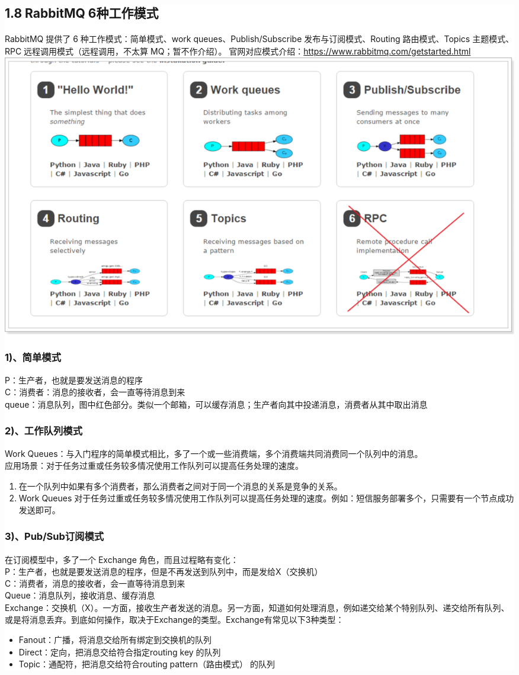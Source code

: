 ## 1.8 RabbitMQ 6种工作模式
RabbitMQ 提供了 6 种工作模式：简单模式、work queues、Publish/Subscribe 发布与订阅模式、Routing 路由模式、Topics 主题模式、RPC 远程调用模式（远程调用，不太算 MQ；暂不作介绍）。
官网对应模式介绍：https://www.rabbitmq.com/getstarted.html
![2022021718000.png](../screenshot/2022021718000.png)

### 1)、简单模式
P：生产者，也就是要发送消息的程序 <br>
C：消费者：消息的接收者，会一直等待消息到来 <br>
queue：消息队列，图中红色部分。类似一个邮箱，可以缓存消息；生产者向其中投递消息，消费者从其中取出消息

### 2)、工作队列模式
Work Queues：与入门程序的简单模式相比，多了一个或一些消费端，多个消费端共同消费同一个队列中的消息。<br>
应用场景：对于任务过重或任务较多情况使用工作队列可以提高任务处理的速度。 <br>
1. 在一个队列中如果有多个消费者，那么消费者之间对于同一个消息的关系是竞争的关系。<br>
2. Work Queues 对于任务过重或任务较多情况使用工作队列可以提高任务处理的速度。例如：短信服务部署多个，只需要有一个节点成功发送即可。

### 3)、Pub/Sub订阅模式
在订阅模型中，多了一个 Exchange 角色，而且过程略有变化：<br>
P：生产者，也就是要发送消息的程序，但是不再发送到队列中，而是发给X（交换机）<br>
C：消费者，消息的接收者，会一直等待消息到来<br>
Queue：消息队列，接收消息、缓存消息<br>
Exchange：交换机（X）。一方面，接收生产者发送的消息。另一方面，知道如何处理消息，例如递交给某个特别队列、递交给所有队列、或是将消息丢弃。到底如何操作，取决于Exchange的类型。Exchange有常见以下3种类型：<br>
  - Fanout：广播，将消息交给所有绑定到交换机的队列<br>
  - Direct：定向，把消息交给符合指定routing key 的队列<br>
  - Topic：通配符，把消息交给符合routing pattern（路由模式） 的队列 <br>
